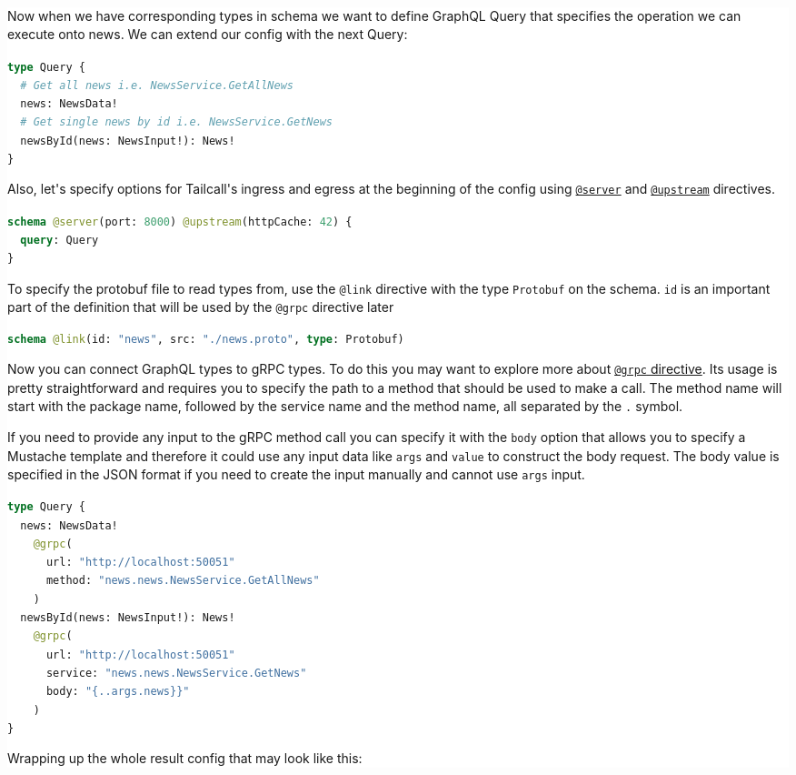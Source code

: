 
Now when we have corresponding types in schema we want to define GraphQL Query that specifies the operation we can execute onto news. We can extend our config with the next Query:

```graphql
type Query {
  # Get all news i.e. NewsService.GetAllNews
  news: NewsData!
  # Get single news by id i.e. NewsService.GetNews
  newsById(news: NewsInput!): News!
}
```

Also, let's specify options for Tailcall's ingress and egress at the beginning of the config using [`@server`](./directives/server.md) and [`@upstream`](./directives/upstream.md) directives.

```graphql
schema @server(port: 8000) @upstream(httpCache: 42) {
  query: Query
}
```

To specify the protobuf file to read types from, use the `@link` directive with the type `Protobuf` on the schema. `id` is an important part of the definition that will be used by the `@grpc` directive later

```graphql
schema @link(id: "news", src: "./news.proto", type: Protobuf)
```

Now you can connect GraphQL types to gRPC types. To do this you may want to explore more about [`@grpc` directive](./directives/grpc.md). Its usage is pretty straightforward and requires you to specify the path to a method that should be used to make a call. The method name will start with the package name, followed by the service name and the method name, all separated by the `.` symbol.

If you need to provide any input to the gRPC method call you can specify it with the `body` option that allows you to specify a Mustache template and therefore it could use any input data like `args` and `value` to construct the body request. The body value is specified in the JSON format if you need to create the input manually and cannot use `args` input.

```graphql
type Query {
  news: NewsData!
    @grpc(
      url: "http://localhost:50051"
      method: "news.news.NewsService.GetAllNews"
    )
  newsById(news: NewsInput!): News!
    @grpc(
      url: "http://localhost:50051"
      service: "news.news.NewsService.GetNews"
      body: "{..args.news}}"
    )
}
```

Wrapping up the whole result config that may look like this:
